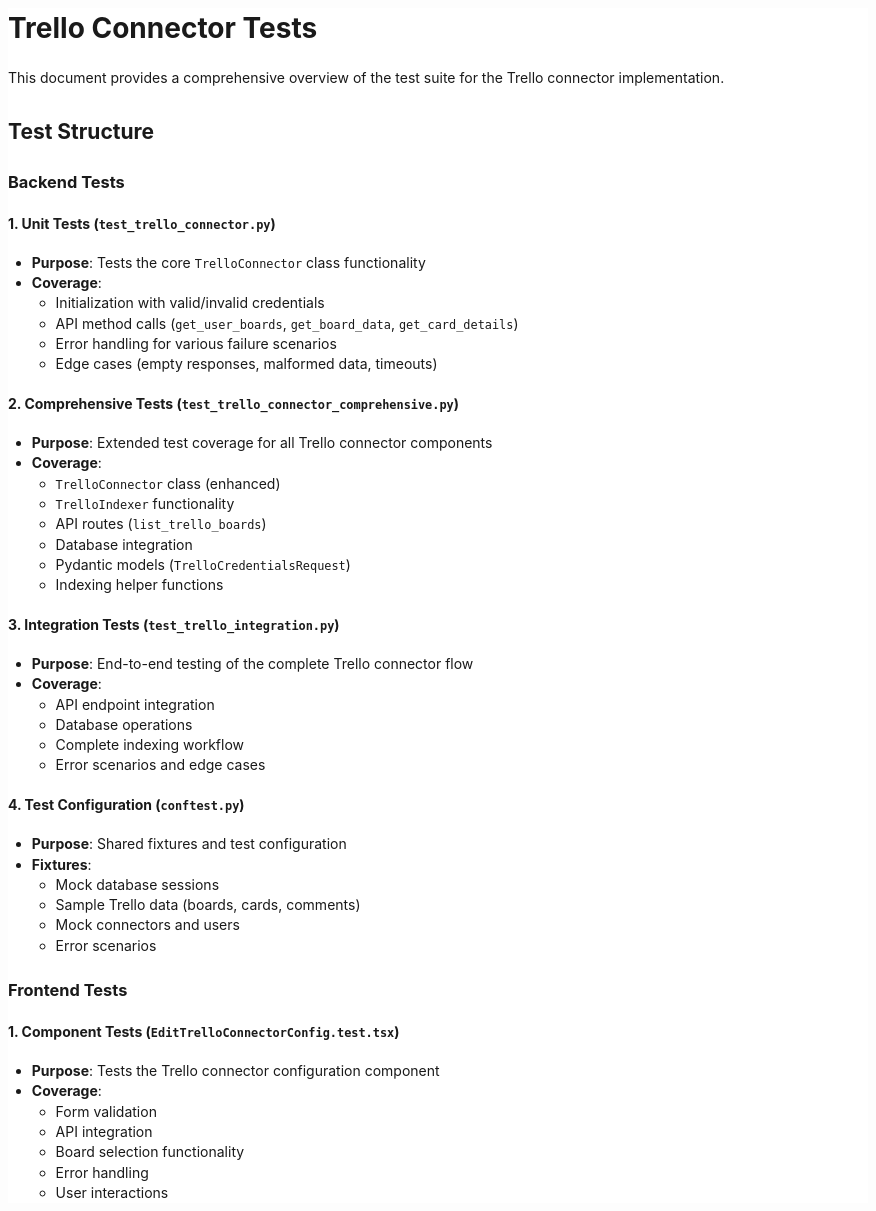 # Trello Connector Tests

This document provides a comprehensive overview of the test suite for the Trello connector implementation.

## Test Structure

### Backend Tests

#### 1. Unit Tests (`test_trello_connector.py`)
- **Purpose**: Tests the core `TrelloConnector` class functionality
- **Coverage**: 
  - Initialization with valid/invalid credentials
  - API method calls (`get_user_boards`, `get_board_data`, `get_card_details`)
  - Error handling for various failure scenarios
  - Edge cases (empty responses, malformed data, timeouts)

#### 2. Comprehensive Tests (`test_trello_connector_comprehensive.py`)
- **Purpose**: Extended test coverage for all Trello connector components
- **Coverage**:
  - `TrelloConnector` class (enhanced)
  - `TrelloIndexer` functionality
  - API routes (`list_trello_boards`)
  - Database integration
  - Pydantic models (`TrelloCredentialsRequest`)
  - Indexing helper functions

#### 3. Integration Tests (`test_trello_integration.py`)
- **Purpose**: End-to-end testing of the complete Trello connector flow
- **Coverage**:
  - API endpoint integration
  - Database operations
  - Complete indexing workflow
  - Error scenarios and edge cases

#### 4. Test Configuration (`conftest.py`)
- **Purpose**: Shared fixtures and test configuration
- **Fixtures**:
  - Mock database sessions
  - Sample Trello data (boards, cards, comments)
  - Mock connectors and users
  - Error scenarios

### Frontend Tests

#### 1. Component Tests (`EditTrelloConnectorConfig.test.tsx`)
- **Purpose**: Tests the Trello connector configuration component
- **Coverage**:
  - Form validation
  - API integration
  - Board selection functionality
  - Error handling
  - User interactions
